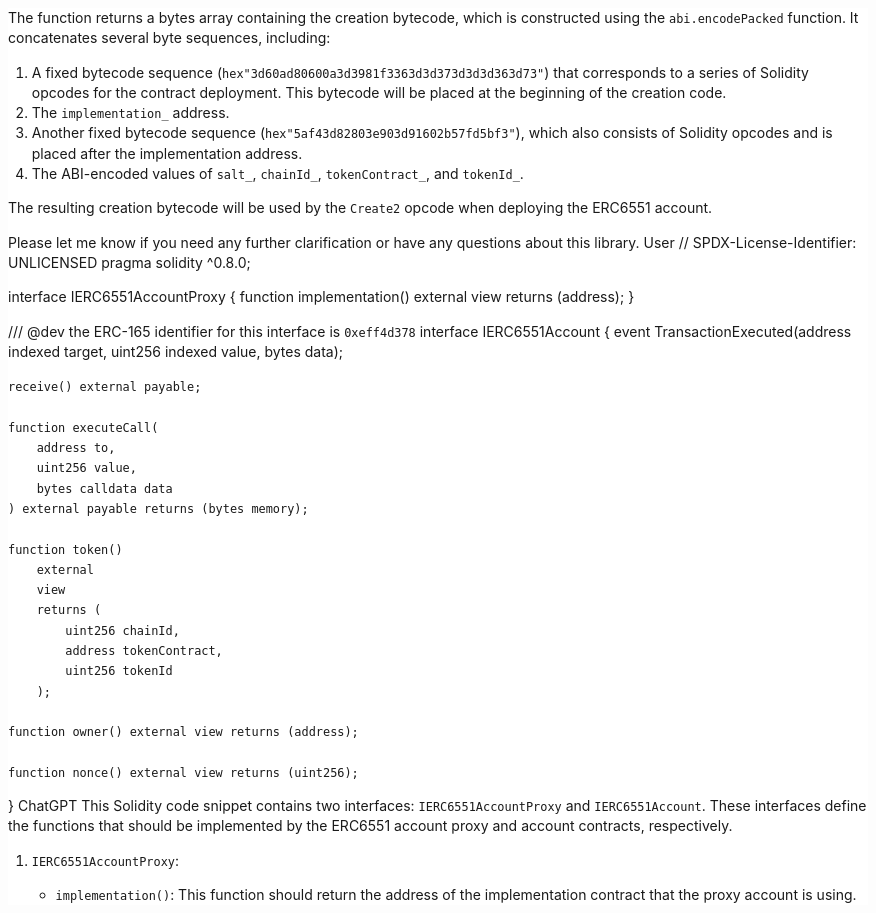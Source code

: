The function returns a bytes array containing the creation bytecode, which is constructed using the `abi.encodePacked` function. It concatenates several byte sequences, including:

1. A fixed bytecode sequence (`hex"3d60ad80600a3d3981f3363d3d373d3d3d363d73"`) that corresponds to a series of Solidity opcodes for the contract deployment. This bytecode will be placed at the beginning of the creation code.
2. The `implementation_` address.
3. Another fixed bytecode sequence (`hex"5af43d82803e903d91602b57fd5bf3"`), which also consists of Solidity opcodes and is placed after the implementation address.
4. The ABI-encoded values of `salt_`, `chainId_`, `tokenContract_`, and `tokenId_`.

The resulting creation bytecode will be used by the `Create2` opcode when deploying the ERC6551 account.

Please let me know if you need any further clarification or have any questions about this library.
User
// SPDX-License-Identifier: UNLICENSED
pragma solidity ^0.8.0;

interface IERC6551AccountProxy {
function implementation() external view returns (address);
}

/// @dev the ERC-165 identifier for this interface is `0xeff4d378`
interface IERC6551Account {
event TransactionExecuted(address indexed target, uint256 indexed value, bytes data);

    receive() external payable;

    function executeCall(
        address to,
        uint256 value,
        bytes calldata data
    ) external payable returns (bytes memory);

    function token()
        external
        view
        returns (
            uint256 chainId,
            address tokenContract,
            uint256 tokenId
        );

    function owner() external view returns (address);

    function nonce() external view returns (uint256);

}
ChatGPT
This Solidity code snippet contains two interfaces: `IERC6551AccountProxy` and `IERC6551Account`. These interfaces define the functions that should be implemented by the ERC6551 account proxy and account contracts, respectively.

1. `IERC6551AccountProxy`:

   - `implementation()`: This function should return the address of the implementation contract that the proxy account is using.
